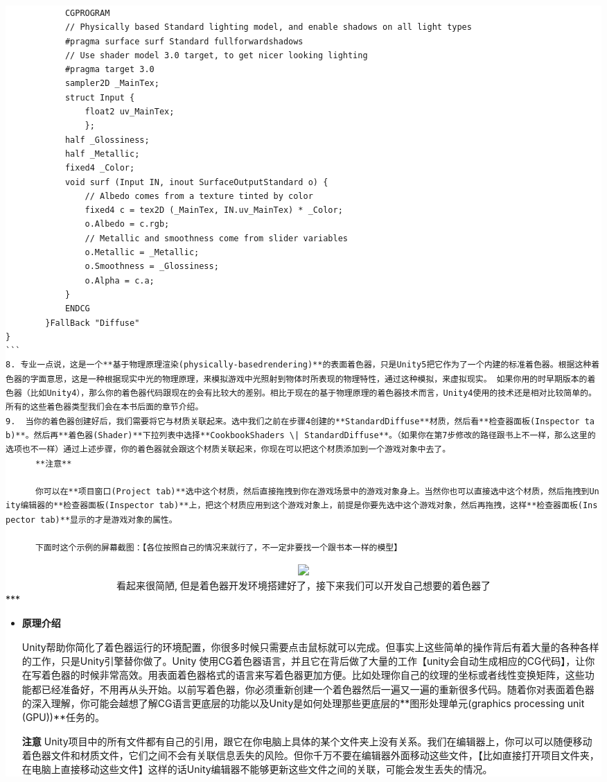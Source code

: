 				CGPROGRAM
				// Physically based Standard lighting model, and enable shadows on all light types
				#pragma surface surf Standard fullforwardshadows
				// Use shader model 3.0 target, to get nicer looking lighting
				#pragma target 3.0
				sampler2D _MainTex;
				struct Input {
					float2 uv_MainTex;
					};
				half _Glossiness;
				half _Metallic;
				fixed4 _Color;
				void surf (Input IN, inout SurfaceOutputStandard o) {
					// Albedo comes from a texture tinted by color
					fixed4 c = tex2D (_MainTex, IN.uv_MainTex) * _Color;
					o.Albedo = c.rgb;
					// Metallic and smoothness come from slider variables
					o.Metallic = _Metallic;
					o.Smoothness = _Glossiness;
					o.Alpha = c.a;
				}
				ENDCG
			}FallBack "Diffuse"
	}
	```
	8. 专业一点说，这是一个**基于物理原理渲染(physically-basedrendering)**的表面着色器，只是Unity5把它作为了一个内建的标准着色器。根据这种着色器的字面意思，这是一种根据现实中光的物理原理，来模拟游戏中光照射到物体时所表现的物理特性，通过这种模拟，来虚拟现实。 如果你用的时早期版本的着色器（比如Unity4），那么你的着色器代码跟现在的会有比较大的差别。相比于现在的基于物理原理的着色器技术而言，Unity4使用的技术还是相对比较简单的。所有的这些着色器类型我们会在本书后面的章节介绍。  
	9.  当你的着色器创建好后，我们需要将它与材质关联起来。选中我们之前在步骤4创建的**StandardDiffuse**材质，然后看**检查器面板(Inspector tab)**。然后再**着色器(Shader)**下拉列表中选择**CookbookShaders \| StandardDiffuse**。（如果你在第7步修改的路径跟书上不一样，那么这里的选项也不一样）通过上述步骤，你的着色器就会跟这个材质关联起来，你现在可以把这个材质添加到一个游戏对象中去了。
	      **注意**
	
	      你可以在**项目窗口(Project tab)**选中这个材质，然后直接拖拽到你在游戏场景中的游戏对象身上。当然你也可以直接选中这个材质，然后拖拽到Unity编辑器的**检查器面板(Inspector tab)**上，把这个材质应用到这个游戏对象上，前提是你要先选中这个游戏对象，然后再拖拽，这样**检查器面板(Inspector tab)**显示的才是游戏对象的属性。 
	
	      下面时这个示例的屏幕截图：【各位按照自己的情况来就行了，不一定非要找一个跟书本一样的模型】
	

<div align="center"><img src="https://linkliu.github.io/game-tech-post/assets/img/shader_book/diagram2.png"/></div>	      
<center>看起来很简陋, 但是着色器开发环境搭建好了，接下来我们可以开发自己想要的着色器了</center>
***

  <span id="CBSS_how_it_work"></span>

- **原理介绍**

  Unity帮助你简化了着色器运行的环境配置，你很多时候只需要点击鼠标就可以完成。但事实上这些简单的操作背后有着大量的各种各样的工作，只是Unity引擎替你做了。Unity 使用CG着色器语言，并且它在背后做了大量的工作【unity会自动生成相应的CG代码】，让你在写着色器的时候非常高效。用表面着色器格式的语言来写着色器更加方便。比如处理你自己的纹理的坐标或者线性变换矩阵，这些功能都已经准备好，不用再从头开始。以前写着色器，你必须重新创建一个着色器然后一遍又一遍的重新很多代码。随着你对表面着色器的深入理解，你可能会越想了解CG语言更底层的功能以及Unity是如何处理那些更底层的**图形处理单元(graphics processing unit (GPU))**任务的。  

  **注意**
  Unity项目中的所有文件都有自己的引用，跟它在你电脑上具体的某个文件夹上没有关系。我们在编辑器上，你可以可以随便移动着色器文件和材质文件，它们之间不会有关联信息丢失的风险。但你千万不要在编辑器外面移动这些文件，【比如直接打开项目文件夹，在电脑上直接移动这些文件】这样的话Unity编辑器不能够更新这些文件之间的关联，可能会发生丢失的情况。 
